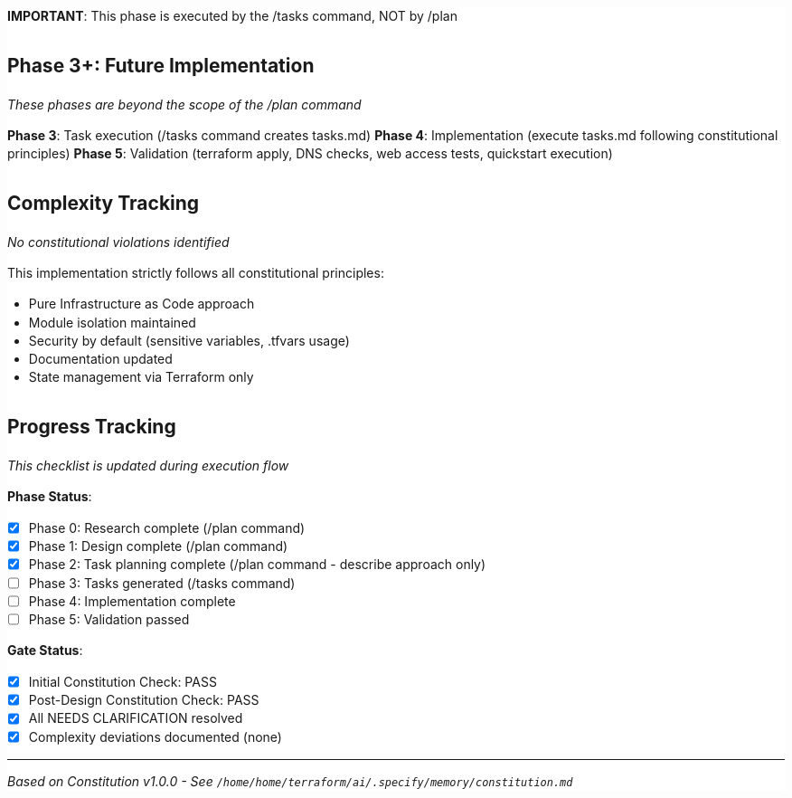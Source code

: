**IMPORTANT**: This phase is executed by the /tasks command, NOT by /plan

## Phase 3+: Future Implementation
*These phases are beyond the scope of the /plan command*

**Phase 3**: Task execution (/tasks command creates tasks.md)
**Phase 4**: Implementation (execute tasks.md following constitutional principles)
**Phase 5**: Validation (terraform apply, DNS checks, web access tests, quickstart execution)

## Complexity Tracking
*No constitutional violations identified*

This implementation strictly follows all constitutional principles:
- Pure Infrastructure as Code approach
- Module isolation maintained
- Security by default (sensitive variables, .tfvars usage)
- Documentation updated
- State management via Terraform only

## Progress Tracking
*This checklist is updated during execution flow*

**Phase Status**:
- [x] Phase 0: Research complete (/plan command)
- [x] Phase 1: Design complete (/plan command)
- [x] Phase 2: Task planning complete (/plan command - describe approach only)
- [ ] Phase 3: Tasks generated (/tasks command)
- [ ] Phase 4: Implementation complete
- [ ] Phase 5: Validation passed

**Gate Status**:
- [x] Initial Constitution Check: PASS
- [x] Post-Design Constitution Check: PASS
- [x] All NEEDS CLARIFICATION resolved
- [x] Complexity deviations documented (none)

---
*Based on Constitution v1.0.0 - See `/home/home/terraform/ai/.specify/memory/constitution.md`*
